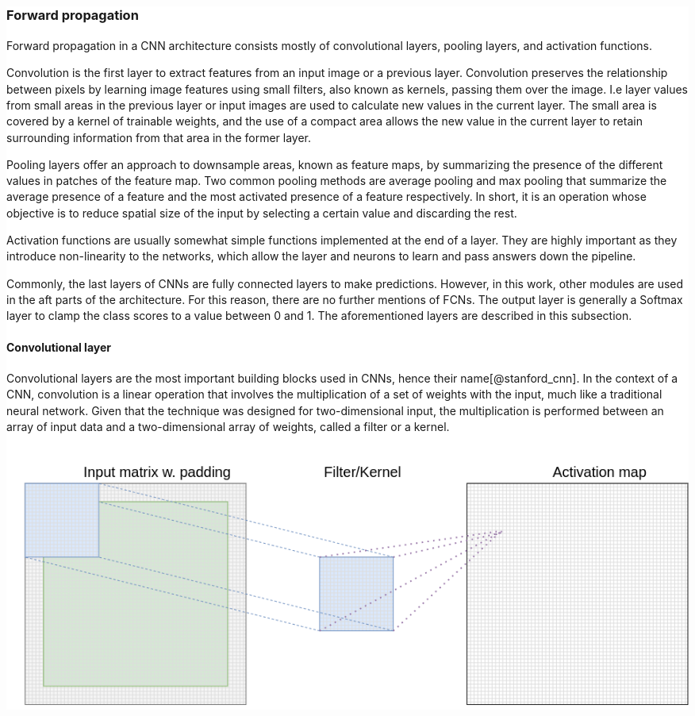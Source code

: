 ### Forward propagation
Forward propagation in a CNN architecture consists mostly of convolutional layers, pooling layers, and activation functions.

Convolution is the first layer to extract features from an input image or a previous layer. Convolution preserves the relationship between pixels by learning image features using small filters, also known as kernels, passing them over the image.
I.e layer values from small areas in the previous layer or input images are used to calculate new values in the current layer.
The small area is covered by a kernel of trainable weights, and the use of a compact area allows the new value in the current layer to retain surrounding information from that area in the former layer.

Pooling layers offer an approach to downsample areas, known as feature maps, by summarizing the presence of the different values in patches of the feature map. Two common pooling methods are average pooling and max pooling that summarize the average presence of a feature and the most activated presence of a feature respectively. In short, it is an operation whose objective is to reduce spatial size of the input by selecting a certain value and discarding the rest.

Activation functions are usually somewhat simple functions implemented at the end of a layer. They are highly important as they introduce non-linearity to the networks, which allow the layer and neurons to learn and pass answers down the pipeline.

Commonly, the last layers of CNNs are fully connected layers to make predictions.
However, in this work, other modules are used in the aft parts of the architecture. For this reason, there are no further mentions of FCNs.
The output layer is generally a Softmax layer to clamp the class scores to a value between 0 and 1. The aforementioned layers are described in this subsection.

#### Convolutional layer
Convolutional layers are the most important building blocks used in CNNs, hence their
name[@stanford_cnn].
In the context of a CNN, convolution is a linear operation that involves the multiplication of a set of weights with the input, much like a traditional neural network. Given that the technique was designed for two-dimensional input, the multiplication is performed between an array of input data and a two-dimensional array of weights, called a filter or a kernel.

![The outline of a convolutional layer.\label{fig:convolutional_layer}](/img/convolutional_layer.png)
